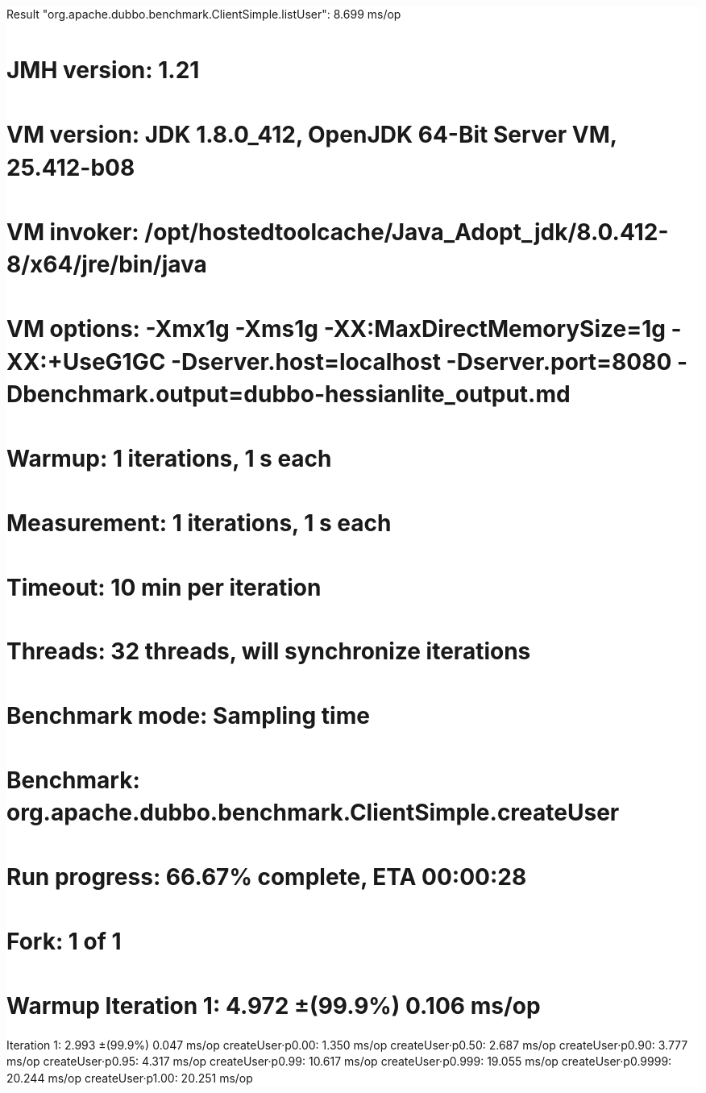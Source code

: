 
Result "org.apache.dubbo.benchmark.ClientSimple.listUser":
  8.699 ms/op


# JMH version: 1.21
# VM version: JDK 1.8.0_412, OpenJDK 64-Bit Server VM, 25.412-b08
# VM invoker: /opt/hostedtoolcache/Java_Adopt_jdk/8.0.412-8/x64/jre/bin/java
# VM options: -Xmx1g -Xms1g -XX:MaxDirectMemorySize=1g -XX:+UseG1GC -Dserver.host=localhost -Dserver.port=8080 -Dbenchmark.output=dubbo-hessianlite_output.md
# Warmup: 1 iterations, 1 s each
# Measurement: 1 iterations, 1 s each
# Timeout: 10 min per iteration
# Threads: 32 threads, will synchronize iterations
# Benchmark mode: Sampling time
# Benchmark: org.apache.dubbo.benchmark.ClientSimple.createUser

# Run progress: 66.67% complete, ETA 00:00:28
# Fork: 1 of 1
# Warmup Iteration   1: 4.972 ±(99.9%) 0.106 ms/op
Iteration   1: 2.993 ±(99.9%) 0.047 ms/op
                 createUser·p0.00:   1.350 ms/op
                 createUser·p0.50:   2.687 ms/op
                 createUser·p0.90:   3.777 ms/op
                 createUser·p0.95:   4.317 ms/op
                 createUser·p0.99:   10.617 ms/op
                 createUser·p0.999:  19.055 ms/op
                 createUser·p0.9999: 20.244 ms/op
                 createUser·p1.00:   20.251 ms/op
